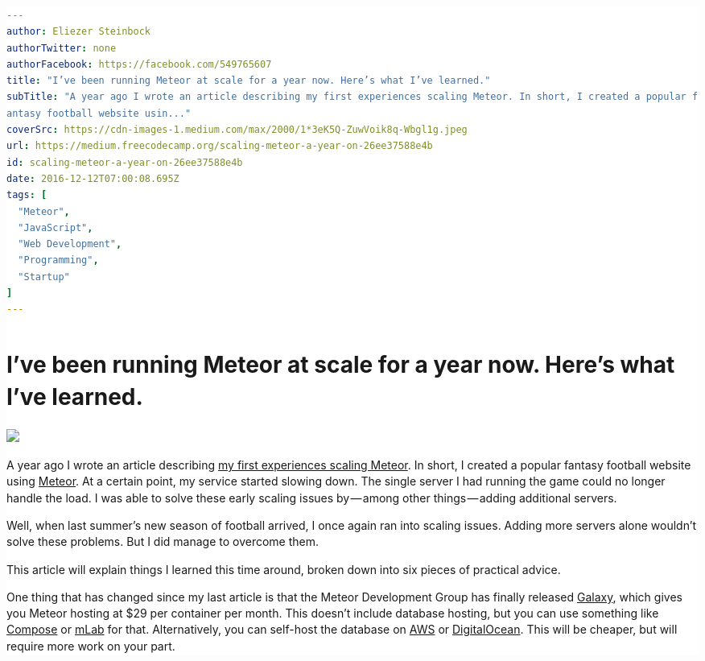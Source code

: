 ```yaml
---
author: Eliezer Steinbock
authorTwitter: none
authorFacebook: https://facebook.com/549765607
title: "I’ve been running Meteor at scale for a year now. Here’s what I’ve learned."
subTitle: "A year ago I wrote an article describing my first experiences scaling Meteor. In short, I created a popular fantasy football website usin..."
coverSrc: https://cdn-images-1.medium.com/max/2000/1*3eK5Q-ZuwVoik8q-Wbgl1g.jpeg
url: https://medium.freecodecamp.org/scaling-meteor-a-year-on-26ee37588e4b
id: scaling-meteor-a-year-on-26ee37588e4b
date: 2016-12-12T07:00:08.695Z
tags: [
  "Meteor",
  "JavaScript",
  "Web Development",
  "Programming",
  "Startup"
]
---
```

# I’ve been running Meteor at scale for a year now. Here’s what I’ve learned.







![](https://cdn-images-1.medium.com/max/2000/1*3eK5Q-ZuwVoik8q-Wbgl1g.jpeg)







A year ago I wrote an article describing [my first experiences scaling Meteor](https://medium.com/@eliezer/first-experiences-scaling-a-meteor-app-14a48e62a4af). In short, I created a popular fantasy football website using [Meteor](https://www.meteor.com/). At a certain point, my service started slowing down. The single server I had running the game could no longer handle the load. I was able to solve these early scaling issues by — among other things — adding additional servers.

Well, when last summer’s new season of football arrived, I once again ran into scaling issues. Adding more servers alone wouldn’t solve these problems. But I did manage to overcome them.

This article will explain things I learned this time around, broken down into six pieces of practical advice.

One thing that has changed since my last article is that the Meteor Development Group has finally released [Galaxy](https://www.meteor.com/hosting), which gives you Meteor hosting at $29 per container per month. This doesn’t include database hosting, but you can use something like [Compose](https://www.compose.com/) or [mLab](https://mlab.com) for that. Alternatively, you can self-host the database on [AWS](https://aws.amazon.com/) or [DigitalOcean](https://m.do.co/c/2518a67f26c8). This will be cheaper, but will require more work on your part.
